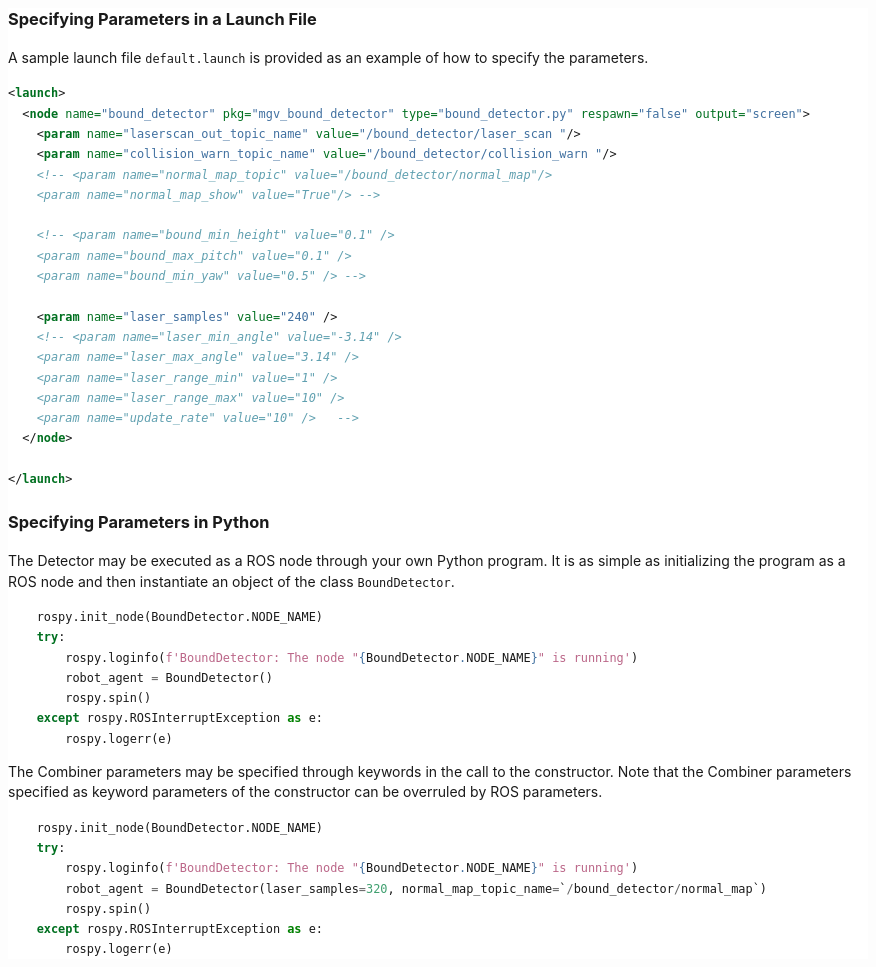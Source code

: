 ### Specifying Parameters in a Launch File

A sample launch file `default.launch` is provided as an example of how to specify the parameters.

```xml
<launch>
  <node name="bound_detector" pkg="mgv_bound_detector" type="bound_detector.py" respawn="false" output="screen">
    <param name="laserscan_out_topic_name" value="/bound_detector/laser_scan "/>
    <param name="collision_warn_topic_name" value="/bound_detector/collision_warn "/>
    <!-- <param name="normal_map_topic" value="/bound_detector/normal_map"/>
    <param name="normal_map_show" value="True"/> -->

    <!-- <param name="bound_min_height" value="0.1" />
    <param name="bound_max_pitch" value="0.1" />
    <param name="bound_min_yaw" value="0.5" /> -->

    <param name="laser_samples" value="240" />
    <!-- <param name="laser_min_angle" value="-3.14" />     
    <param name="laser_max_angle" value="3.14" />     
    <param name="laser_range_min" value="1" />     
    <param name="laser_range_max" value="10" /> 
    <param name="update_rate" value="10" />   -->
  </node>  

</launch>
```

### Specifying Parameters in Python 

The Detector may be executed as a ROS node through your own Python program. It is as simple as initializing the program as a ROS node and then instantiate an object of the class `BoundDetector`.

```python
    rospy.init_node(BoundDetector.NODE_NAME)
    try:
        rospy.loginfo(f'BoundDetector: The node "{BoundDetector.NODE_NAME}" is running')
        robot_agent = BoundDetector()
        rospy.spin()
    except rospy.ROSInterruptException as e:
        rospy.logerr(e)
```

The Combiner parameters may be specified through keywords in the call to the constructor. Note that the Combiner parameters specified as keyword parameters of the constructor can be overruled by ROS parameters.

```python
    rospy.init_node(BoundDetector.NODE_NAME)
    try:
        rospy.loginfo(f'BoundDetector: The node "{BoundDetector.NODE_NAME}" is running')
        robot_agent = BoundDetector(laser_samples=320, normal_map_topic_name=`/bound_detector/normal_map`)
        rospy.spin()
    except rospy.ROSInterruptException as e:
        rospy.logerr(e)
```
